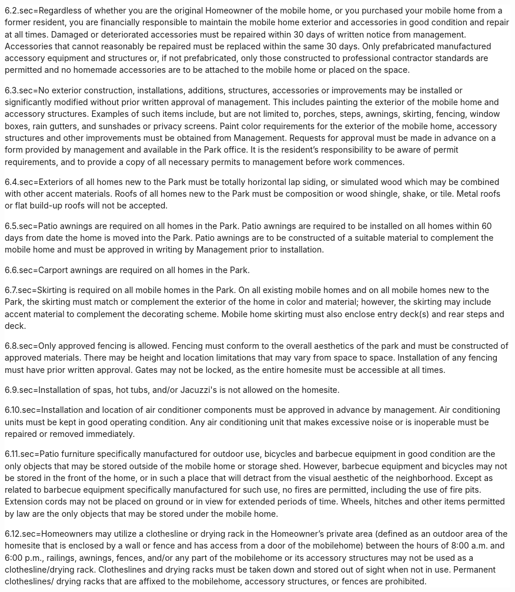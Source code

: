 6.2.sec=Regardless of whether you are the original Homeowner of the mobile home, or you purchased your mobile home from a former resident, you are financially responsible to maintain the mobile home exterior and accessories in good condition and repair at all times. Damaged or deteriorated accessories must be repaired within 30 days of written notice from management. Accessories that cannot reasonably be repaired must be replaced within the same 30 days. Only prefabricated manufactured accessory equipment and structures or, if not prefabricated, only those constructed to professional contractor standards are permitted and no homemade accessories are to be attached to the mobile home or placed on the space.

6.3.sec=No exterior construction, installations, additions, structures, accessories or improvements may be installed or significantly modified without prior written approval of management. This includes painting the exterior of the mobile home and accessory structures. Examples of such items include, but are not limited to, porches, steps, awnings, skirting, fencing, window boxes, rain gutters, and sunshades or privacy screens. Paint color requirements for the exterior of the mobile home, accessory structures and other improvements must be obtained from Management. Requests for approval must be made in advance on a form provided by management and available in the Park office. It is the resident’s responsibility to be aware of permit requirements, and to provide a copy of all necessary permits to management before work commences.

6.4.sec=Exteriors of all homes new to the Park must be totally horizontal lap siding, or simulated wood which may be combined with other accent materials. Roofs of all homes new to the Park must be composition or wood shingle, shake, or tile. Metal roofs or flat build-up roofs will not be accepted.

6.5.sec=Patio awnings are required on all homes in the Park. Patio awnings are required to be installed on all homes within 60 days from date the home is moved into the Park. Patio awnings are to be constructed of a suitable material to complement the mobile home and must be approved in writing by Management prior to installation.

6.6.sec=Carport awnings are required on all homes in the Park.

6.7.sec=Skirting is required on all mobile homes in the Park. On all existing mobile homes and on all mobile homes new to the Park, the skirting must match or complement the exterior of the home in color and material; however, the skirting may include accent material to complement the decorating scheme. Mobile home skirting must also enclose entry deck(s) and rear steps and deck.

6.8.sec=Only approved fencing is allowed. Fencing must conform to the overall aesthetics of the park and must be constructed of approved materials. There may be height and location limitations that may vary from space to space. Installation of any fencing must have prior written approval. Gates may not be locked, as the entire homesite must be accessible at all times.

6.9.sec=Installation of spas, hot tubs, and/or Jacuzzi's is not allowed on the homesite.

6.10.sec=Installation and location of air conditioner components must be approved in advance by management. Air conditioning units must be kept in good operating condition. Any air conditioning unit that makes excessive noise or is inoperable must be repaired or removed immediately.

6.11.sec=Patio furniture specifically manufactured for outdoor use, bicycles and barbecue equipment in good condition are the only objects that may be stored outside of the mobile home or storage shed. However, barbecue equipment and bicycles may not be stored in the front of the home, or in such a place that will detract from the visual aesthetic of the neighborhood. Except as related to barbecue equipment specifically manufactured for such use, no fires are permitted, including the use of fire pits. Extension cords may not be placed on ground or in view for extended periods of time. Wheels, hitches and other items permitted by law are the only objects that may be stored under the mobile home.

6.12.sec=Homeowners may utilize a clothesline or drying rack in the Homeowner’s private area (defined as an outdoor area of the homesite that is enclosed by a wall or fence and has access from a door of the mobilehome) between the hours of 8:00 a.m. and 6:00 p.m., railings, awnings, fences, and/or any part of the mobilehome or its accessory structures may not be used as a clothesline/drying rack. Clotheslines and drying racks must be taken down and stored out of sight when not in use. Permanent clotheslines/ drying racks that are affixed to the mobilehome, accessory structures, or fences are prohibited.
